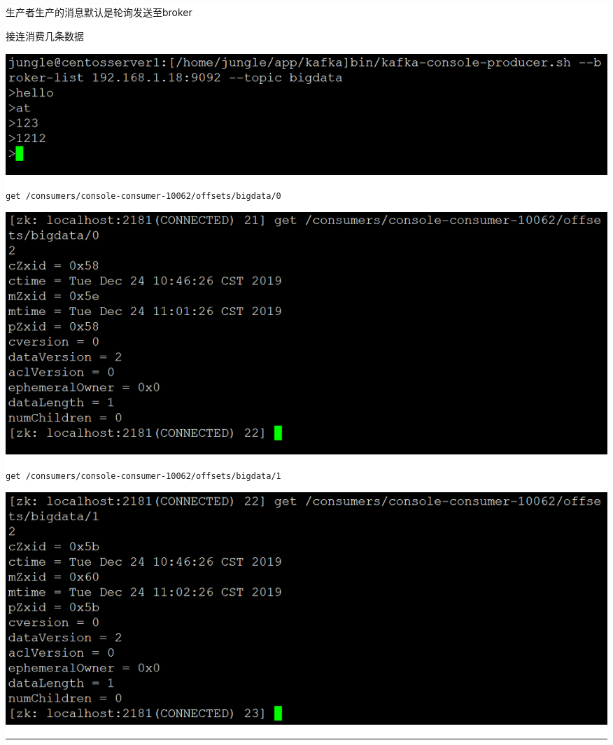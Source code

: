 
生产者生产的消息默认是轮询发送至broker

接连消费几条数据

![image-20191224110408868](picture/image-20191224110408868.png)

```
get /consumers/console-consumer-10062/offsets/bigdata/0
```

![image-20191224110448586](picture/image-20191224110448586.png)

```
get /consumers/console-consumer-10062/offsets/bigdata/1
```

![image-20191224110528165](picture/image-20191224110528165.png)

---